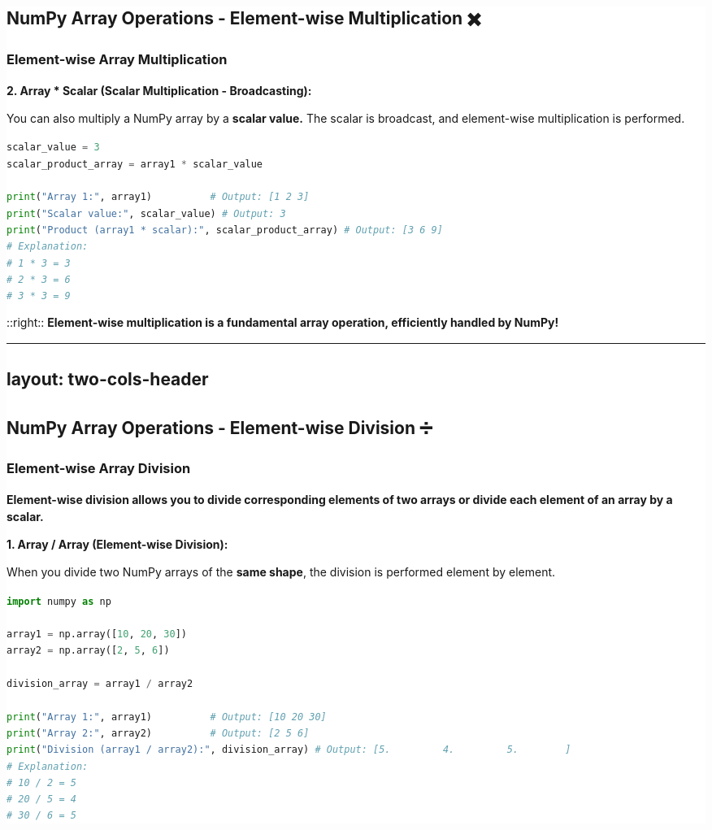 ## NumPy Array Operations - Element-wise Multiplication ✖️
### Element-wise Array Multiplication


**2. Array * Scalar (Scalar Multiplication - Broadcasting):**

You can also multiply a NumPy array by a **scalar value.** The scalar is broadcast, and element-wise multiplication is performed.

```python
scalar_value = 3
scalar_product_array = array1 * scalar_value

print("Array 1:", array1)          # Output: [1 2 3]
print("Scalar value:", scalar_value) # Output: 3
print("Product (array1 * scalar):", scalar_product_array) # Output: [3 6 9]
# Explanation:
# 1 * 3 = 3
# 2 * 3 = 6
# 3 * 3 = 9
```
::right::
**Element-wise multiplication is a fundamental array operation, efficiently handled by NumPy!**

---
layout: two-cols-header
---

## NumPy Array Operations - Element-wise Division ➗


### Element-wise Array Division

**Element-wise division allows you to divide corresponding elements of two arrays or divide each element of an array by a scalar.**

**1. Array / Array (Element-wise Division):**

When you divide two NumPy arrays of the **same shape**, the division is performed element by element.

```python
import numpy as np

array1 = np.array([10, 20, 30])
array2 = np.array([2, 5, 6])

division_array = array1 / array2

print("Array 1:", array1)          # Output: [10 20 30]
print("Array 2:", array2)          # Output: [2 5 6]
print("Division (array1 / array2):", division_array) # Output: [5.         4.         5.        ]
# Explanation:
# 10 / 2 = 5
# 20 / 5 = 4
# 30 / 6 = 5
```
